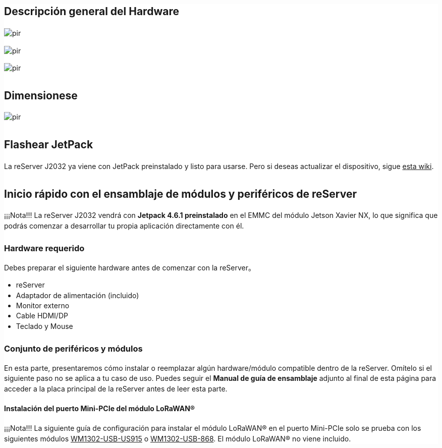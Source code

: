 

## Descripción general del Hardware

<p style={{textAlign: 'center'}}><img src="https://files.seeedstudio.com/wiki/reComputer/reComputerJ2032hardware.png" alt="pir" width={1000} height="auto" /></p>


<p style={{textAlign: 'center'}}><img src="https://files.seeedstudio.com/wiki/reComputer/reComputerJ2032hardware1.png" alt="pir" width={1000} height="auto" /></p>


<p style={{textAlign: 'center'}}><img src="https://files.seeedstudio.com/wiki/reComputer/reComputerJ2032hardware2.png" alt="pir" width={1000} height="auto" /></p>


## Dimensionese

<p style={{textAlign: 'center'}}><img src="https://files.seeedstudio.com/wiki/reServer/reserverpm2.jpg" alt="pir" width={1000} height="auto" /></p>

## Flashear JetPack

La reServer J2032 ya viene con JetPack preinstalado y listo para usarse. Pero si deseas actualizar el dispositivo, sigue [esta wiki](https://wiki.seeedstudio.com/reServer_J2032_Flash_Jetpack).

## Inicio rápido con el ensamblaje de módulos y periféricos de reServer

¡¡¡Nota!!!
    La reServer J2032 vendrá con **Jetpack 4.6.1 preinstalado** en el EMMC del módulo Jetson Xavier NX, lo que significa que podrás comenzar a desarrollar tu propia aplicación directamente con él.

### Hardware requerido

Debes preparar el siguiente hardware antes de comenzar con la reServer。

- reServer
- Adaptador de alimentación (incluido)
- Monitor externo
- Cable HDMI/DP
- Teclado y Mouse
 
### Conjunto de periféricos y módulos

En esta parte, presentaremos cómo instalar o reemplazar algún hardware/módulo compatible dentro de la reServer. Omítelo si el siguiente paso no se aplica a tu caso de uso.
Puedes seguir el **Manual de guía de ensamblaje** adjunto al final de esta página para acceder a la placa principal de la reServer antes de leer esta parte.

#### Instalación del puerto Mini-PCIe del módulo LoRaWAN®

¡¡¡Nota!!!
    La siguiente guía de configuración para instalar el módulo LoRaWAN® en el puerto Mini-PCIe solo se prueba con los siguientes módulos [WM1302-USB-US915](https://www.seeedstudio.com/WM1302-LoRaWAN-Gateway-Module-USB-US915-p-4891.html?queryID=6e7ba3140d26416085ce7ea85c0be886&objectID=4891&indexName=bazaar_retailer_products) o [WM1302-USB-868](https://www.seeedstudio.com/WM1302-LoRaWAN-Gateway-Module-USB-EU868-p-4892.html?queryID=6e7ba3140d26416085ce7ea85c0be886&objectID=4892&indexName=bazaar_retailer_products). El módulo LoRaWAN® no viene incluido.
